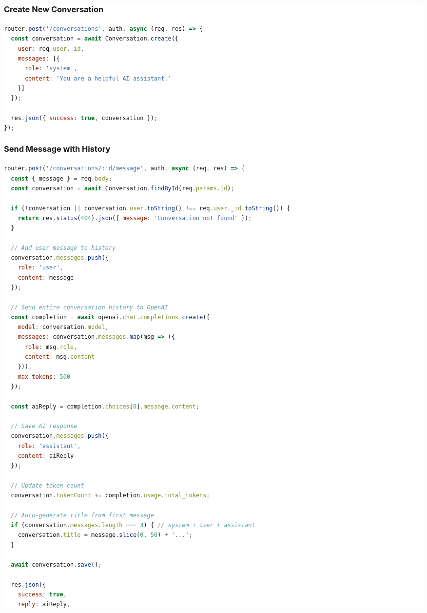 ### Create New Conversation

```javascript
router.post('/conversations', auth, async (req, res) => {
  const conversation = await Conversation.create({
    user: req.user._id,
    messages: [{
      role: 'system',
      content: 'You are a helpful AI assistant.'
    }]
  });

  res.json({ success: true, conversation });
});
```

### Send Message with History

```javascript
router.post('/conversations/:id/message', auth, async (req, res) => {
  const { message } = req.body;
  const conversation = await Conversation.findById(req.params.id);

  if (!conversation || conversation.user.toString() !== req.user._id.toString()) {
    return res.status(404).json({ message: 'Conversation not found' });
  }

  // Add user message to history
  conversation.messages.push({
    role: 'user',
    content: message
  });

  // Send entire conversation history to OpenAI
  const completion = await openai.chat.completions.create({
    model: conversation.model,
    messages: conversation.messages.map(msg => ({
      role: msg.role,
      content: msg.content
    })),
    max_tokens: 500
  });

  const aiReply = completion.choices[0].message.content;

  // Save AI response
  conversation.messages.push({
    role: 'assistant',
    content: aiReply
  });

  // Update token count
  conversation.tokenCount += completion.usage.total_tokens;
  
  // Auto-generate title from first message
  if (conversation.messages.length === 3) { // system + user + assistant
    conversation.title = message.slice(0, 50) + '...';
  }

  await conversation.save();

  res.json({
    success: true,
    reply: aiReply,
```